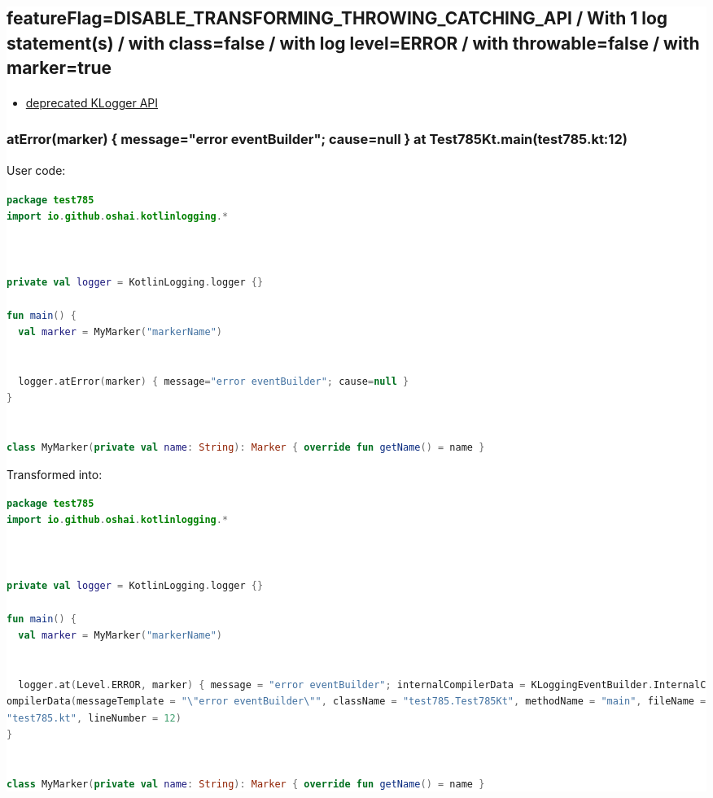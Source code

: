 ## featureFlag=DISABLE_TRANSFORMING_THROWING_CATCHING_API / With 1 log statement(s) / with class=false / with log level=ERROR / with throwable=false / with marker=true

* [deprecated KLogger API](deprecated-KLogger/index.md)

###  atError(marker) { message="error eventBuilder"; cause=null } at Test785Kt.main(test785.kt:12)

User code:
```kotlin
package test785
import io.github.oshai.kotlinlogging.*



private val logger = KotlinLogging.logger {}

fun main() {
  val marker = MyMarker("markerName")
  
  
  logger.atError(marker) { message="error eventBuilder"; cause=null }
}


class MyMarker(private val name: String): Marker { override fun getName() = name }

```
  
Transformed into:
```kotlin
package test785
import io.github.oshai.kotlinlogging.*



private val logger = KotlinLogging.logger {}

fun main() {
  val marker = MyMarker("markerName")
  
  
  logger.at(Level.ERROR, marker) { message = "error eventBuilder"; internalCompilerData = KLoggingEventBuilder.InternalCompilerData(messageTemplate = "\"error eventBuilder\"", className = "test785.Test785Kt", methodName = "main", fileName = "test785.kt", lineNumber = 12)
}


class MyMarker(private val name: String): Marker { override fun getName() = name }

```
